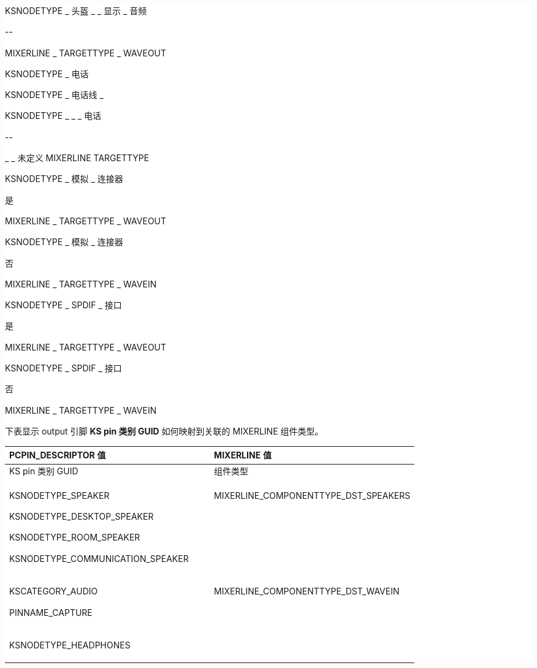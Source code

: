 KSNODETYPE \_ 头盔 \_ \_ 显示 \_ 音频

--

MIXERLINE \_ TARGETTYPE \_ WAVEOUT

KSNODETYPE \_ 电话

KSNODETYPE \_ 电话线 \_

KSNODETYPE \_ \_ \_ 电话

--

\_ \_ 未定义 MIXERLINE TARGETTYPE

KSNODETYPE \_ 模拟 \_ 连接器

是

MIXERLINE \_ TARGETTYPE \_ WAVEOUT

KSNODETYPE \_ 模拟 \_ 连接器

否

MIXERLINE \_ TARGETTYPE \_ WAVEIN

KSNODETYPE \_ SPDIF \_ 接口

是

MIXERLINE \_ TARGETTYPE \_ WAVEOUT

KSNODETYPE \_ SPDIF \_ 接口

否

MIXERLINE \_ TARGETTYPE \_ WAVEIN

 

下表显示 output 引脚 **KS pin 类别 GUID** 如何映射到关联的 MIXERLINE 组件类型。

<table>
<colgroup>
<col width="50%" />
<col width="50%" />
</colgroup>
<thead>
<tr class="header">
<th align="left">PCPIN_DESCRIPTOR 值</th>
<th align="left">MIXERLINE 值</th>
</tr>
</thead>
<tbody>
<tr class="odd">
<td align="left">KS pin 类别 GUID</td>
<td align="left">组件类型</td>
</tr>
<tr class="even">
<td align="left"><p>KSNODETYPE_SPEAKER</p>
<p>KSNODETYPE_DESKTOP_SPEAKER</p>
<p>KSNODETYPE_ROOM_SPEAKER</p>
<p>KSNODETYPE_COMMUNICATION_SPEAKER</p></td>
<td align="left"><p>MIXERLINE_COMPONENTTYPE_DST_SPEAKERS</p></td>
</tr>
<tr class="odd">
<td align="left"><p>KSCATEGORY_AUDIO</p>
<p>PINNAME_CAPTURE</p></td>
<td align="left"><p>MIXERLINE_COMPONENTTYPE_DST_WAVEIN</p></td>
</tr>
<tr class="even">
<td align="left"><p>KSNODETYPE_HEADPHONES</p>